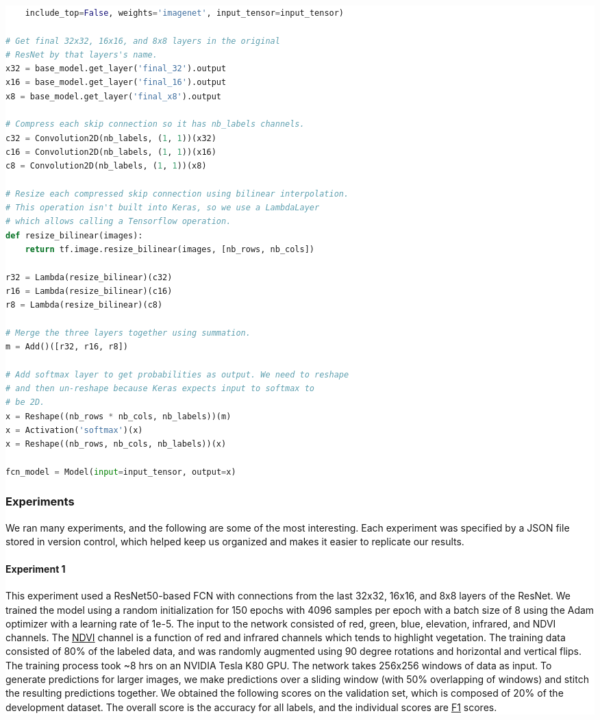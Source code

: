 ```python
    include_top=False, weights='imagenet', input_tensor=input_tensor)

# Get final 32x32, 16x16, and 8x8 layers in the original
# ResNet by that layers's name.
x32 = base_model.get_layer('final_32').output
x16 = base_model.get_layer('final_16').output
x8 = base_model.get_layer('final_x8').output

# Compress each skip connection so it has nb_labels channels.
c32 = Convolution2D(nb_labels, (1, 1))(x32)
c16 = Convolution2D(nb_labels, (1, 1))(x16)
c8 = Convolution2D(nb_labels, (1, 1))(x8)

# Resize each compressed skip connection using bilinear interpolation.
# This operation isn't built into Keras, so we use a LambdaLayer
# which allows calling a Tensorflow operation.
def resize_bilinear(images):
    return tf.image.resize_bilinear(images, [nb_rows, nb_cols])

r32 = Lambda(resize_bilinear)(c32)
r16 = Lambda(resize_bilinear)(c16)
r8 = Lambda(resize_bilinear)(c8)

# Merge the three layers together using summation.
m = Add()([r32, r16, r8])

# Add softmax layer to get probabilities as output. We need to reshape
# and then un-reshape because Keras expects input to softmax to
# be 2D.
x = Reshape((nb_rows * nb_cols, nb_labels))(m)
x = Activation('softmax')(x)
x = Reshape((nb_rows, nb_cols, nb_labels))(x)

fcn_model = Model(input=input_tensor, output=x)
```

### Experiments

We ran many experiments, and the following are some of the most interesting. Each experiment was specified by a JSON file stored in version control, which helped keep us organized and makes it easier to replicate our results.

#### Experiment 1
This experiment used a ResNet50-based FCN with
connections from the last 32x32, 16x16, and 8x8 layers of the ResNet.
We trained the model using a random initialization for 150 epochs with 4096
samples per epoch with a batch size of 8 using the Adam optimizer with a
learning rate of 1e-5. The input to the network consisted of red, green, blue, elevation, infrared, and NDVI channels. The [NDVI](https://en.wikipedia.org/wiki/Normalized_Difference_Vegetation_Index) channel is a function of red and infrared channels which tends to highlight vegetation. The training data consisted of 80% of the labeled data, and was randomly augmented using 90 degree rotations and horizontal and vertical flips. The training process took ~8 hrs on an NVIDIA Tesla K80 GPU. The network takes 256x256 windows of data as input. To generate predictions for larger images, we make predictions over a sliding window (with 50% overlapping of windows) and stitch the resulting predictions together. We obtained the following scores on the validation set, which is composed of 20% of the development dataset. The overall score is the accuracy for all labels, and the individual scores are [F1](https://en.wikipedia.org/wiki/F1_score) scores.
